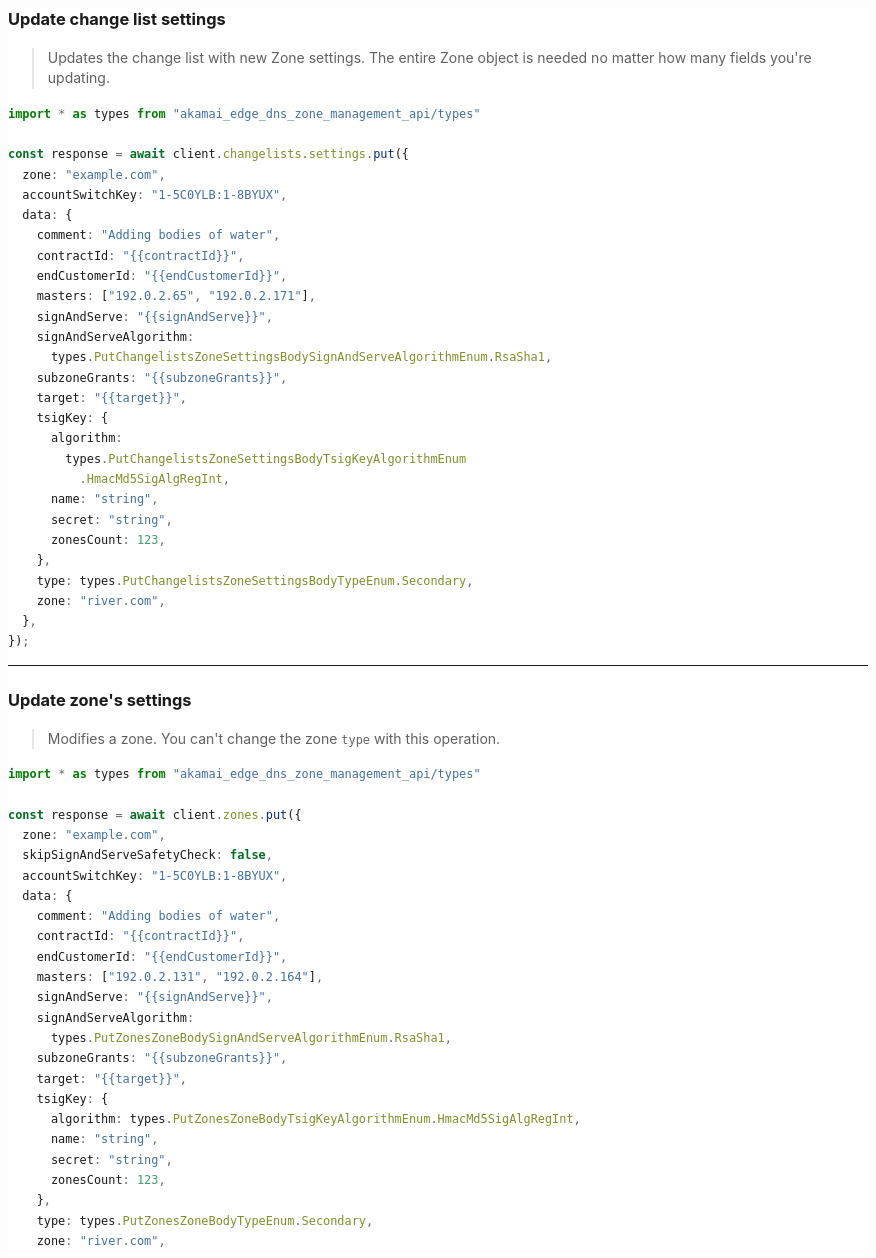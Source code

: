 
### Update change list settings
> Updates the change list with new Zone settings. The entire Zone object is needed no matter how many fields you're updating.

```typescript
import * as types from "akamai_edge_dns_zone_management_api/types"

const response = await client.changelists.settings.put({
  zone: "example.com",
  accountSwitchKey: "1-5C0YLB:1-8BYUX",
  data: {
    comment: "Adding bodies of water",
    contractId: "{{contractId}}",
    endCustomerId: "{{endCustomerId}}",
    masters: ["192.0.2.65", "192.0.2.171"],
    signAndServe: "{{signAndServe}}",
    signAndServeAlgorithm:
      types.PutChangelistsZoneSettingsBodySignAndServeAlgorithmEnum.RsaSha1,
    subzoneGrants: "{{subzoneGrants}}",
    target: "{{target}}",
    tsigKey: {
      algorithm:
        types.PutChangelistsZoneSettingsBodyTsigKeyAlgorithmEnum
          .HmacMd5SigAlgRegInt,
      name: "string",
      secret: "string",
      zonesCount: 123,
    },
    type: types.PutChangelistsZoneSettingsBodyTypeEnum.Secondary,
    zone: "river.com",
  },
});
```

---

### Update zone's settings
> Modifies a zone. You can't change the zone `type` with this operation.

```typescript
import * as types from "akamai_edge_dns_zone_management_api/types"

const response = await client.zones.put({
  zone: "example.com",
  skipSignAndServeSafetyCheck: false,
  accountSwitchKey: "1-5C0YLB:1-8BYUX",
  data: {
    comment: "Adding bodies of water",
    contractId: "{{contractId}}",
    endCustomerId: "{{endCustomerId}}",
    masters: ["192.0.2.131", "192.0.2.164"],
    signAndServe: "{{signAndServe}}",
    signAndServeAlgorithm:
      types.PutZonesZoneBodySignAndServeAlgorithmEnum.RsaSha1,
    subzoneGrants: "{{subzoneGrants}}",
    target: "{{target}}",
    tsigKey: {
      algorithm: types.PutZonesZoneBodyTsigKeyAlgorithmEnum.HmacMd5SigAlgRegInt,
      name: "string",
      secret: "string",
      zonesCount: 123,
    },
    type: types.PutZonesZoneBodyTypeEnum.Secondary,
    zone: "river.com",
```